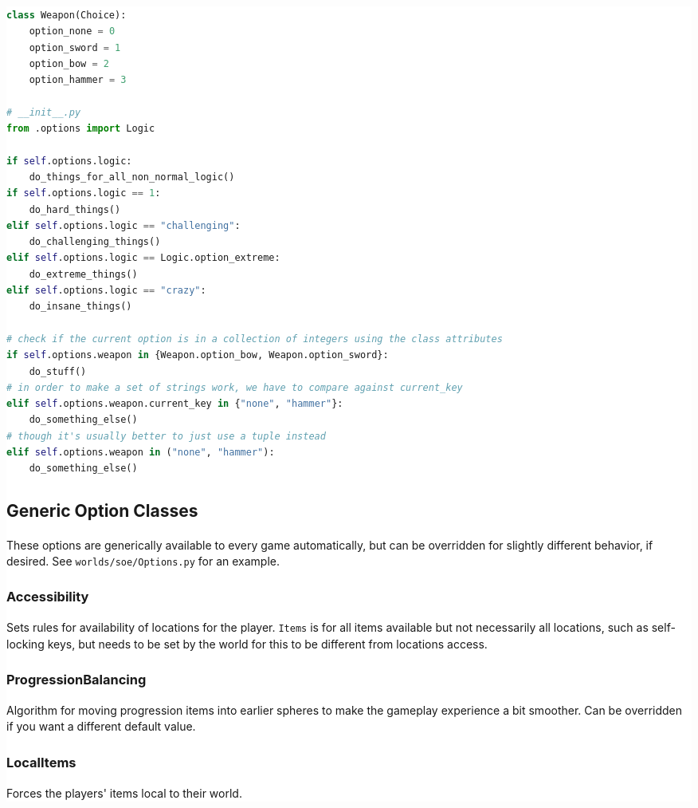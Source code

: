 ```python
class Weapon(Choice):
    option_none = 0
    option_sword = 1
    option_bow = 2
    option_hammer = 3

# __init__.py
from .options import Logic

if self.options.logic:
    do_things_for_all_non_normal_logic()
if self.options.logic == 1:
    do_hard_things()
elif self.options.logic == "challenging":
    do_challenging_things()
elif self.options.logic == Logic.option_extreme:
    do_extreme_things()
elif self.options.logic == "crazy":
    do_insane_things()

# check if the current option is in a collection of integers using the class attributes
if self.options.weapon in {Weapon.option_bow, Weapon.option_sword}:
    do_stuff()
# in order to make a set of strings work, we have to compare against current_key
elif self.options.weapon.current_key in {"none", "hammer"}:
    do_something_else()
# though it's usually better to just use a tuple instead
elif self.options.weapon in ("none", "hammer"):
    do_something_else()
```
## Generic Option Classes
These options are generically available to every game automatically, but can be overridden for slightly different
behavior, if desired. See `worlds/soe/Options.py` for an example.

### Accessibility
Sets rules for availability of locations for the player. `Items` is for all items available but not necessarily all
locations, such as self-locking keys, but needs to be set by the world for this to be different from locations access.

### ProgressionBalancing
Algorithm for moving progression items into earlier spheres to make the gameplay experience a bit smoother. Can be
overridden if you want a different default value.

### LocalItems
Forces the players' items local to their world.
